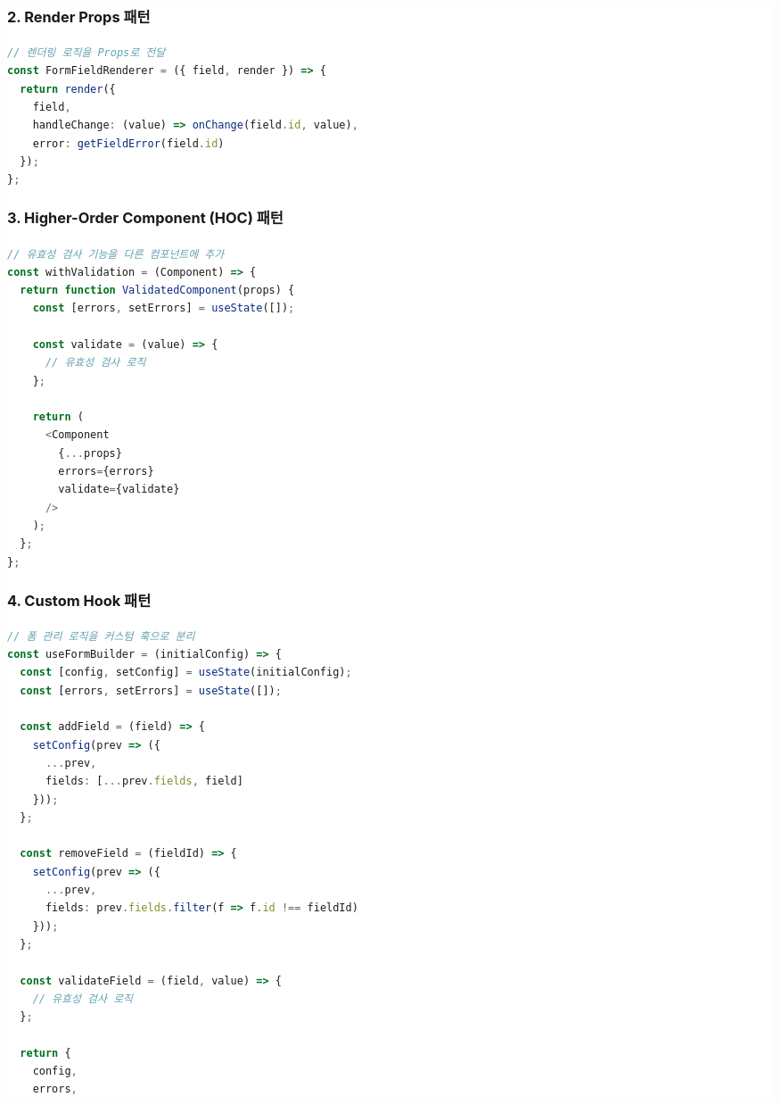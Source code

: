 ### 2. Render Props 패턴

```typescript
// 렌더링 로직을 Props로 전달
const FormFieldRenderer = ({ field, render }) => {
  return render({
    field,
    handleChange: (value) => onChange(field.id, value),
    error: getFieldError(field.id)
  });
};
```

### 3. Higher-Order Component (HOC) 패턴

```typescript
// 유효성 검사 기능을 다른 컴포넌트에 추가
const withValidation = (Component) => {
  return function ValidatedComponent(props) {
    const [errors, setErrors] = useState([]);
    
    const validate = (value) => {
      // 유효성 검사 로직
    };

    return (
      <Component 
        {...props} 
        errors={errors}
        validate={validate}
      />
    );
  };
};
```

### 4. Custom Hook 패턴

```typescript
// 폼 관리 로직을 커스텀 훅으로 분리
const useFormBuilder = (initialConfig) => {
  const [config, setConfig] = useState(initialConfig);
  const [errors, setErrors] = useState([]);

  const addField = (field) => {
    setConfig(prev => ({
      ...prev,
      fields: [...prev.fields, field]
    }));
  };

  const removeField = (fieldId) => {
    setConfig(prev => ({
      ...prev,
      fields: prev.fields.filter(f => f.id !== fieldId)
    }));
  };

  const validateField = (field, value) => {
    // 유효성 검사 로직
  };

  return {
    config,
    errors,
```

  [fieldId: string]: any;